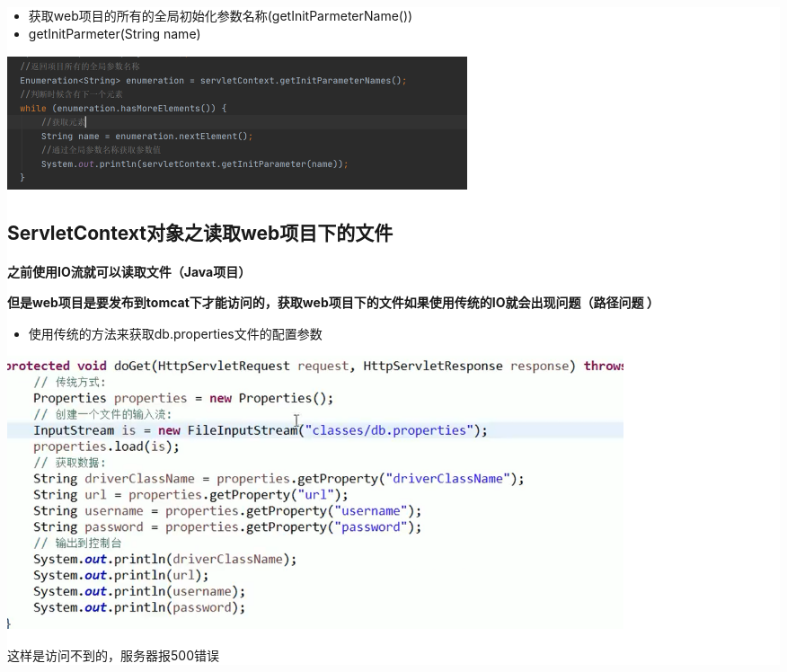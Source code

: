 - 获取web项目的所有的全局初始化参数名称(getInitParmeterName()) 
- getInitParmeter(String name)

<img src="image/image-20201027015518260.png" alt="image-20201027015518260" style="zoom:50%;" />





## ServletContext对象之读取web项目下的文件

**之前使用IO流就可以读取文件（Java项目）**

**但是web项目是要发布到tomcat下才能访问的，获取web项目下的文件如果使用传统的IO就会出现问题（路径问题 ）**



- 使用传统的方法来获取db.properties文件的配置参数

<img src="image/image-20201027152456192.png" alt="image-20201027152456192" style="zoom:67%;" />

这样是访问不到的，服务器报500错误
